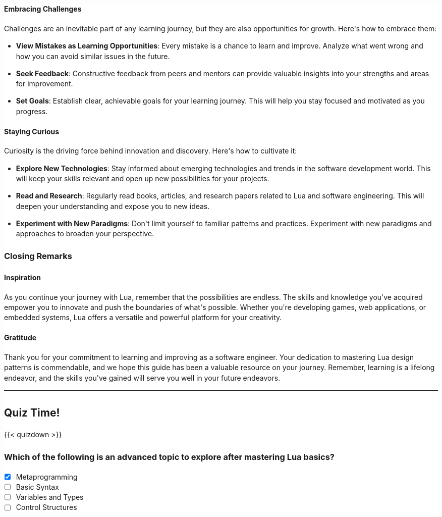 #### Embracing Challenges

Challenges are an inevitable part of any learning journey, but they are also opportunities for growth. Here's how to embrace them:

- **View Mistakes as Learning Opportunities**: Every mistake is a chance to learn and improve. Analyze what went wrong and how you can avoid similar issues in the future.

- **Seek Feedback**: Constructive feedback from peers and mentors can provide valuable insights into your strengths and areas for improvement.

- **Set Goals**: Establish clear, achievable goals for your learning journey. This will help you stay focused and motivated as you progress.

#### Staying Curious

Curiosity is the driving force behind innovation and discovery. Here's how to cultivate it:

- **Explore New Technologies**: Stay informed about emerging technologies and trends in the software development world. This will keep your skills relevant and open up new possibilities for your projects.

- **Read and Research**: Regularly read books, articles, and research papers related to Lua and software engineering. This will deepen your understanding and expose you to new ideas.

- **Experiment with New Paradigms**: Don't limit yourself to familiar patterns and practices. Experiment with new paradigms and approaches to broaden your perspective.

### Closing Remarks

#### Inspiration

As you continue your journey with Lua, remember that the possibilities are endless. The skills and knowledge you've acquired empower you to innovate and push the boundaries of what's possible. Whether you're developing games, web applications, or embedded systems, Lua offers a versatile and powerful platform for your creativity.

#### Gratitude

Thank you for your commitment to learning and improving as a software engineer. Your dedication to mastering Lua design patterns is commendable, and we hope this guide has been a valuable resource on your journey. Remember, learning is a lifelong endeavor, and the skills you've gained will serve you well in your future endeavors.

---

## Quiz Time!

{{< quizdown >}}

### Which of the following is an advanced topic to explore after mastering Lua basics?

- [x] Metaprogramming
- [ ] Basic Syntax
- [ ] Variables and Types
- [ ] Control Structures
